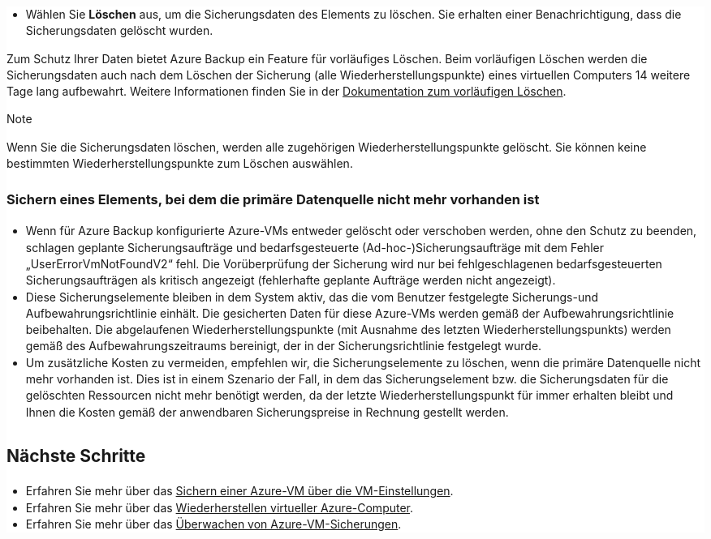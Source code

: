   * Wählen Sie **Löschen** aus, um die Sicherungsdaten des Elements zu löschen. Sie erhalten einer Benachrichtigung, dass die Sicherungsdaten gelöscht wurden.

Zum Schutz Ihrer Daten bietet Azure Backup ein Feature für vorläufiges Löschen. Beim vorläufigen Löschen werden die Sicherungsdaten auch nach dem Löschen der Sicherung (alle Wiederherstellungspunkte) eines virtuellen Computers 14 weitere Tage lang aufbewahrt. Weitere Informationen finden Sie in der [Dokumentation zum vorläufigen Löschen](./backup-azure-security-feature-cloud.md).

  > [!NOTE]
  > Wenn Sie die Sicherungsdaten löschen, werden alle zugehörigen Wiederherstellungspunkte gelöscht. Sie können keine bestimmten Wiederherstellungspunkte zum Löschen auswählen.

### <a name="backup-item-where-primary-data-source-no-longer-exists"></a>Sichern eines Elements, bei dem die primäre Datenquelle nicht mehr vorhanden ist

* Wenn für Azure Backup konfigurierte Azure-VMs entweder gelöscht oder verschoben werden, ohne den Schutz zu beenden, schlagen geplante Sicherungsaufträge und bedarfsgesteuerte (Ad-hoc-)Sicherungsaufträge mit dem Fehler „UserErrorVmNotFoundV2“ fehl. Die Vorüberprüfung der Sicherung wird nur bei fehlgeschlagenen bedarfsgesteuerten Sicherungsaufträgen als kritisch angezeigt (fehlerhafte geplante Aufträge werden nicht angezeigt).
* Diese Sicherungselemente bleiben in dem System aktiv, das die vom Benutzer festgelegte Sicherungs-und Aufbewahrungsrichtlinie einhält. Die gesicherten Daten für diese Azure-VMs werden gemäß der Aufbewahrungsrichtlinie beibehalten. Die abgelaufenen Wiederherstellungspunkte (mit Ausnahme des letzten Wiederherstellungspunkts) werden gemäß des Aufbewahrungszeitraums bereinigt, der in der Sicherungsrichtlinie festgelegt wurde.
* Um zusätzliche Kosten zu vermeiden, empfehlen wir, die Sicherungselemente zu löschen, wenn die primäre Datenquelle nicht mehr vorhanden ist. Dies ist in einem Szenario der Fall, in dem das Sicherungselement bzw. die Sicherungsdaten für die gelöschten Ressourcen nicht mehr benötigt werden, da der letzte Wiederherstellungspunkt für immer erhalten bleibt und Ihnen die Kosten gemäß der anwendbaren Sicherungspreise in Rechnung gestellt werden.

## <a name="next-steps"></a>Nächste Schritte

* Erfahren Sie mehr über das [Sichern einer Azure-VM über die VM-Einstellungen](backup-azure-vms-first-look-arm.md).
* Erfahren Sie mehr über das [Wiederherstellen virtueller Azure-Computer](backup-azure-arm-restore-vms.md).
* Erfahren Sie mehr über das [Überwachen von Azure-VM-Sicherungen](./backup-azure-monitoring-built-in-monitor.md).
